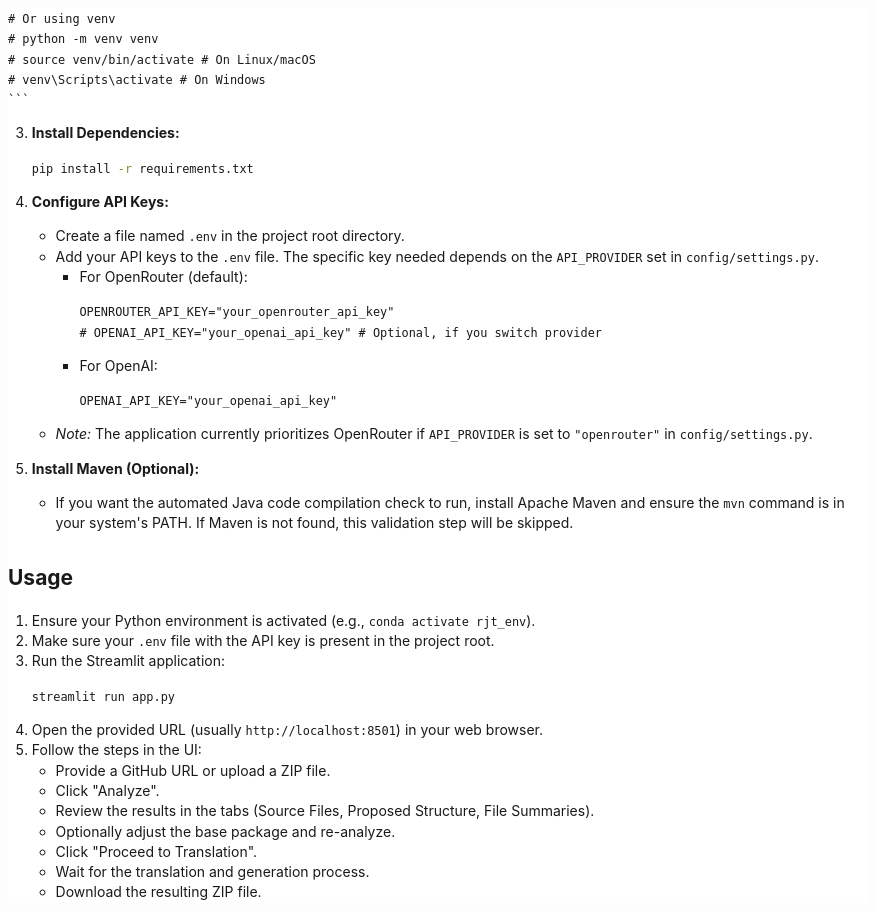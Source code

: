     # Or using venv
    # python -m venv venv
    # source venv/bin/activate # On Linux/macOS
    # venv\Scripts\activate # On Windows
    ```

3.  **Install Dependencies:**
    ```bash
    pip install -r requirements.txt
    ```

4.  **Configure API Keys:**
    *   Create a file named `.env` in the project root directory.
    *   Add your API keys to the `.env` file. The specific key needed depends on the `API_PROVIDER` set in `config/settings.py`.
        *   For OpenRouter (default):
            ```dotenv
            OPENROUTER_API_KEY="your_openrouter_api_key"
            # OPENAI_API_KEY="your_openai_api_key" # Optional, if you switch provider
            ```
        *   For OpenAI:
            ```dotenv
            OPENAI_API_KEY="your_openai_api_key"
            ```
    *   *Note:* The application currently prioritizes OpenRouter if `API_PROVIDER` is set to `"openrouter"` in `config/settings.py`.

5.  **Install Maven (Optional):**
    *   If you want the automated Java code compilation check to run, install Apache Maven and ensure the `mvn` command is in your system's PATH. If Maven is not found, this validation step will be skipped.

## Usage

1.  Ensure your Python environment is activated (e.g., `conda activate rjt_env`).
2.  Make sure your `.env` file with the API key is present in the project root.
3.  Run the Streamlit application:
    ```bash
    streamlit run app.py
    ```
4.  Open the provided URL (usually `http://localhost:8501`) in your web browser.
5.  Follow the steps in the UI:
    *   Provide a GitHub URL or upload a ZIP file.
    *   Click "Analyze".
    *   Review the results in the tabs (Source Files, Proposed Structure, File Summaries).
    *   Optionally adjust the base package and re-analyze.
    *   Click "Proceed to Translation".
    *   Wait for the translation and generation process.
    *   Download the resulting ZIP file.
